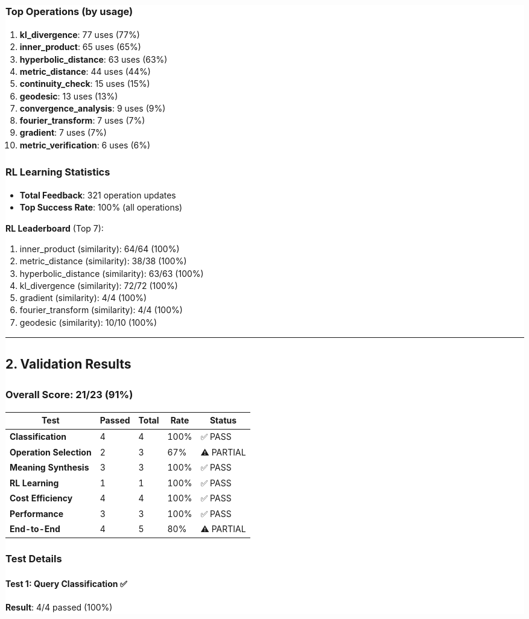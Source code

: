 ### Top Operations (by usage)

1. **kl_divergence**: 77 uses (77%)
2. **inner_product**: 65 uses (65%)
3. **hyperbolic_distance**: 63 uses (63%)
4. **metric_distance**: 44 uses (44%)
5. **continuity_check**: 15 uses (15%)
6. **geodesic**: 13 uses (13%)
7. **convergence_analysis**: 9 uses (9%)
8. **fourier_transform**: 7 uses (7%)
9. **gradient**: 7 uses (7%)
10. **metric_verification**: 6 uses (6%)

### RL Learning Statistics

- **Total Feedback**: 321 operation updates
- **Top Success Rate**: 100% (all operations)

**RL Leaderboard** (Top 7):
1. inner_product (similarity): 64/64 (100%)
2. metric_distance (similarity): 38/38 (100%)
3. hyperbolic_distance (similarity): 63/63 (100%)
4. kl_divergence (similarity): 72/72 (100%)
5. gradient (similarity): 4/4 (100%)
6. fourier_transform (similarity): 4/4 (100%)
7. geodesic (similarity): 10/10 (100%)

---

## 2. Validation Results

### Overall Score: 21/23 (91%)

| Test | Passed | Total | Rate | Status |
|------|--------|-------|------|--------|
| **Classification** | 4 | 4 | 100% | ✅ PASS |
| **Operation Selection** | 2 | 3 | 67% | ⚠️ PARTIAL |
| **Meaning Synthesis** | 3 | 3 | 100% | ✅ PASS |
| **RL Learning** | 1 | 1 | 100% | ✅ PASS |
| **Cost Efficiency** | 4 | 4 | 100% | ✅ PASS |
| **Performance** | 3 | 3 | 100% | ✅ PASS |
| **End-to-End** | 4 | 5 | 80% | ⚠️ PARTIAL |

### Test Details

#### Test 1: Query Classification ✅
**Result**: 4/4 passed (100%)
